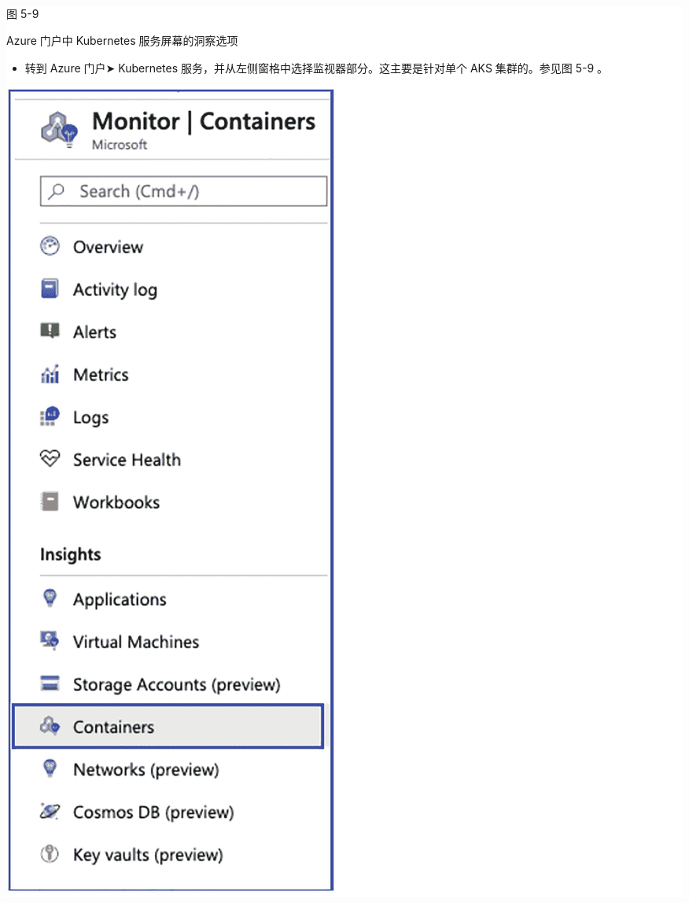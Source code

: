 图 5-9

Azure 门户中 Kubernetes 服务屏幕的洞察选项

*   转到 Azure 门户➤ Kubernetes 服务，并从左侧窗格中选择监视器部分。这主要是针对单个 AKS 集群的。参见图 5-9 。

![img/517807_1_En_5_Fig10_HTML.png](img/517807_1_En_5_Fig10_HTML.png)
